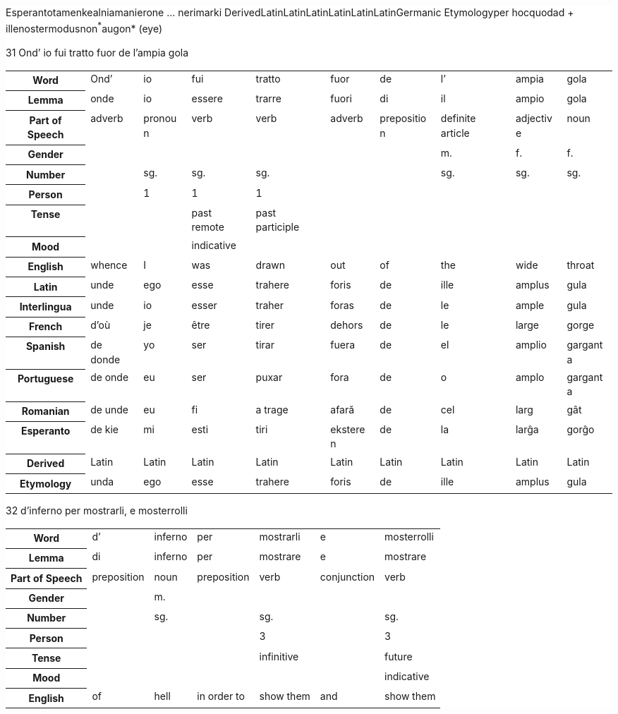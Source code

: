 <tr><th>Esperanto</th><td>tamen</td><td>ke</td><td>al</td><td>nia</td><td>maniero</td><td>ne ... ne</td><td>rimarki</td></tr>
<tr><th>Derived</th><td>Latin</td><td>Latin</td><td>Latin</td><td>Latin</td><td>Latin</td><td>Latin</td><td>Germanic</td></tr>
<tr><th>Etymology</th><td>per hoc</td><td>quod</td><td>ad + ille</td><td>noster</td><td>modus</td><td>non</td><td><sup>*</sup>augon* (eye)</td></tr>
</table>

31 Ond’ io fui tratto fuor de l’ampia gola

<table>
<tr><th>Word</th><td>Ond’</td><td>io</td><td>fui</td><td>tratto</td><td>fuor</td><td>de</td><td>l’</td><td>ampia</td><td>gola</td></tr>
<tr><th>Lemma</th><td>onde</td><td>io</td><td>essere</td><td>trarre</td><td>fuori</td><td>di</td><td>il</td><td>ampio</td><td>gola</td></tr>
<tr><th>Part of Speech</th><td>adverb</td><td>pronoun</td><td>verb</td><td>verb</td><td>adverb</td><td>preposition</td><td>definite article</td><td>adjective</td><td>noun</td></tr>
<tr><th>Gender</th><td></td><td></td><td></td><td></td><td></td><td></td><td>m.</td><td>f.</td><td>f.</td></tr>
<tr><th>Number</th><td></td><td>sg.</td><td>sg.</td><td>sg.</td><td></td><td></td><td>sg.</td><td>sg.</td><td>sg.</td></tr>
<tr><th>Person</th><td></td><td>1</td><td>1</td><td>1</td><td></td><td></td><td></td><td></td><td></td></tr>
<tr><th>Tense</th><td></td><td></td><td>past remote</td><td>past participle</td><td></td><td></td><td></td><td></td><td></td></tr>
<tr><th>Mood</th><td></td><td></td><td>indicative</td><td></td><td></td><td></td><td></td><td></td><td></td></tr>
<tr><th>English</th><td>whence</td><td>I</td><td>was</td><td>drawn</td><td>out</td><td>of</td><td>the</td><td>wide</td><td>throat</td></tr>
<tr><th>Latin</th><td>unde</td><td>ego</td><td>esse</td><td>trahere</td><td>foris</td><td>de</td><td>ille</td><td>amplus</td><td>gula</td></tr>
<tr><th>Interlingua</th><td>unde</td><td>io</td><td>esser</td><td>traher</td><td>foras</td><td>de</td><td>le</td><td>ample</td><td>gula</td></tr>
<tr><th>French</th><td>d’où</td><td>je</td><td>être</td><td>tirer</td><td>dehors</td><td>de</td><td>le</td><td>large</td><td>gorge</td></tr>
<tr><th>Spanish</th><td>de donde</td><td>yo</td><td>ser</td><td>tirar</td><td>fuera</td><td>de</td><td>el</td><td>amplio</td><td>garganta</td></tr>
<tr><th>Portuguese</th><td>de onde</td><td>eu</td><td>ser</td><td>puxar</td><td>fora</td><td>de</td><td>o</td><td>amplo</td><td>garganta</td></tr>
<tr><th>Romanian</th><td>de unde</td><td>eu</td><td>fi</td><td>a trage</td><td>afară</td><td>de</td><td>cel</td><td>larg</td><td>gât</td></tr>
<tr><th>Esperanto</th><td>de kie</td><td>mi</td><td>esti</td><td>tiri</td><td>eksteren</td><td>de</td><td>la</td><td>larĝa</td><td>gorĝo</td></tr>
<tr><th>Derived</th><td>Latin</td><td>Latin</td><td>Latin</td><td>Latin</td><td>Latin</td><td>Latin</td><td>Latin</td><td>Latin</td><td>Latin</td></tr>
<tr><th>Etymology</th><td>unda</td><td>ego</td><td>esse</td><td>trahere</td><td>foris</td><td>de</td><td>ille</td><td>amplus</td><td>gula</td></tr>
</table>

32 d’inferno per mostrarli, e mosterrolli

<table>
<tr><th>Word</th><td>d’</td><td>inferno</td><td>per</td><td>mostrarli</td><td>e</td><td>mosterrolli</td></tr>
<tr><th>Lemma</th><td>di</td><td>inferno</td><td>per</td><td>mostrare</td><td>e</td><td>mostrare</td></tr>
<tr><th>Part of Speech</th><td>preposition</td><td>noun</td><td>preposition</td><td>verb</td><td>conjunction</td><td>verb</td></tr>
<tr><th>Gender</th><td></td><td>m.</td><td></td><td></td><td></td><td></td></tr>
<tr><th>Number</th><td></td><td>sg.</td><td></td><td>sg.</td><td></td><td>sg.</td></tr>
<tr><th>Person</th><td></td><td></td><td></td><td>3</td><td></td><td>3</td></tr>
<tr><th>Tense</th><td></td><td></td><td></td><td>infinitive</td><td></td><td>future</td></tr>
<tr><th>Mood</th><td></td><td></td><td></td><td></td><td></td><td>indicative</td></tr>
<tr><th>English</th><td>of</td><td>hell</td><td>in order to</td><td>show them</td><td>and</td><td>show them</td></tr>